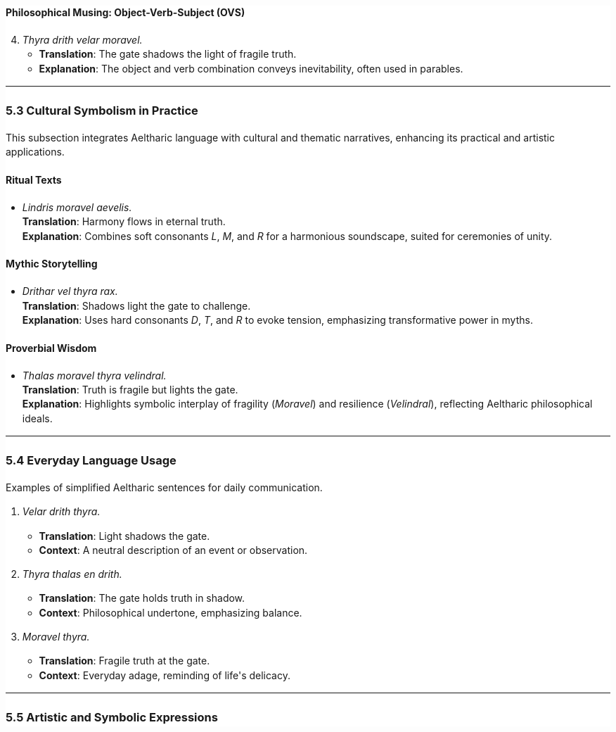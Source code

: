 #### **Philosophical Musing: Object-Verb-Subject (OVS)**

4.  _Thyra drith velar moravel._
    -   **Translation**: The gate shadows the light of fragile truth.
    -   **Explanation**: The object and verb combination conveys inevitability, often used in parables.

* * *

### **5.3 Cultural Symbolism in Practice**

This subsection integrates Aeltharic language with cultural and thematic narratives, enhancing its practical and artistic applications.

#### **Ritual Texts**

-   _Lindris moravel aevelis._  
    **Translation**: Harmony flows in eternal truth.  
    **Explanation**: Combines soft consonants _L_, _M_, and _R_ for a harmonious soundscape, suited for ceremonies of unity.

#### **Mythic Storytelling**

-   _Drithar vel thyra rax._  
    **Translation**: Shadows light the gate to challenge.  
    **Explanation**: Uses hard consonants _D_, _T_, and _R_ to evoke tension, emphasizing transformative power in myths.

#### **Proverbial Wisdom**

-   _Thalas moravel thyra velindral._  
    **Translation**: Truth is fragile but lights the gate.  
    **Explanation**: Highlights symbolic interplay of fragility (_Moravel_) and resilience (_Velindral_), reflecting Aeltharic philosophical ideals.

* * *

### **5.4 Everyday Language Usage**

Examples of simplified Aeltharic sentences for daily communication.

1.  _Velar drith thyra._
    
    -   **Translation**: Light shadows the gate.
    -   **Context**: A neutral description of an event or observation.
2.  _Thyra thalas en drith._
    
    -   **Translation**: The gate holds truth in shadow.
    -   **Context**: Philosophical undertone, emphasizing balance.
3.  _Moravel thyra._
    
    -   **Translation**: Fragile truth at the gate.
    -   **Context**: Everyday adage, reminding of life's delicacy.

* * *

### **5.5 Artistic and Symbolic Expressions**
